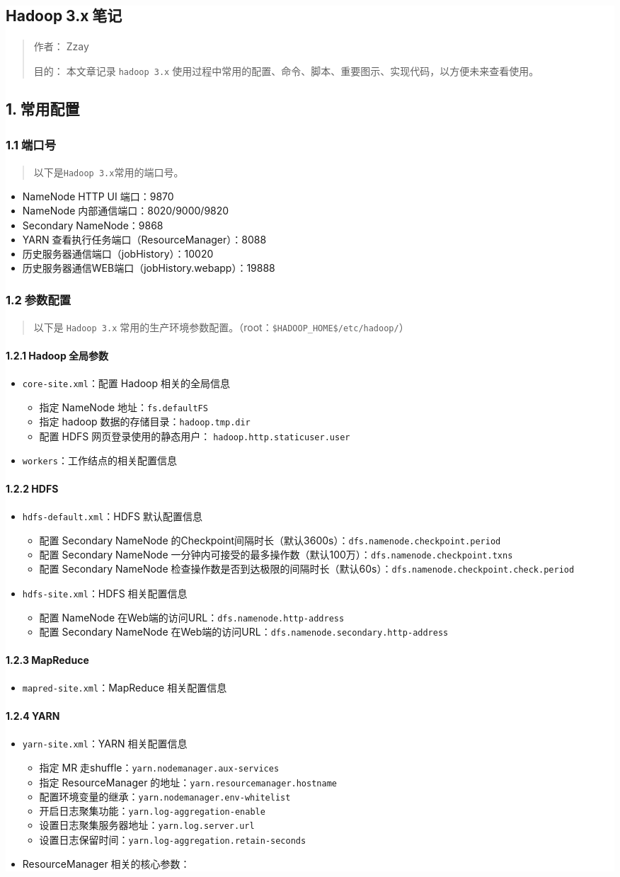 ## Hadoop 3.x 笔记 

> 作者： Zzay
> 
> 目的： 本文章记录 `hadoop 3.x` 使用过程中常用的配置、命令、脚本、重要图示、实现代码，以方便未来查看使用。

  


## 1. 常用配置 

### 1.1 端口号 

> 以下是`Hadoop 3.x`常用的端口号。

 *  NameNode HTTP UI 端口：9870
 *  NameNode 内部通信端口：8020/9000/9820
 *  Secondary NameNode：9868
 *  YARN 查看执行任务端口（ResourceManager）：8088
 *  历史服务器通信端口（jobHistory）：10020
 *  历史服务器通信WEB端口（jobHistory.webapp）：19888

### 1.2 参数配置 

> 以下是 `Hadoop 3.x` 常用的生产环境参数配置。（root：`$HADOOP_HOME$/etc/hadoop/`）

#### 1.2.1 Hadoop 全局参数 

 *  `core-site.xml`：配置 Hadoop 相关的全局信息
    
     *  指定 NameNode 地址：`fs.defaultFS`
     *  指定 hadoop 数据的存储目录：`hadoop.tmp.dir`
     *  配置 HDFS 网页登录使用的静态用户： `hadoop.http.staticuser.user`
 *  `workers`：工作结点的相关配置信息

#### 1.2.2 HDFS 

 *  `hdfs-default.xml`：HDFS 默认配置信息
    
     *  配置 Secondary NameNode 的Checkpoint间隔时长（默认3600s）：`dfs.namenode.checkpoint.period`
     *  配置 Secondary NameNode 一分钟内可接受的最多操作数（默认100万）：`dfs.namenode.checkpoint.txns`
     *  配置 Secondary NameNode 检查操作数是否到达极限的间隔时长（默认60s）：`dfs.namenode.checkpoint.check.period`
 *  `hdfs-site.xml`：HDFS 相关配置信息
    
     *  配置 NameNode 在Web端的访问URL：`dfs.namenode.http-address`
     *  配置 Secondary NameNode 在Web端的访问URL：`dfs.namenode.secondary.http-address`

#### 1.2.3 MapReduce 

 *  `mapred-site.xml`：MapReduce 相关配置信息

#### 1.2.4 YARN 

 *  `yarn-site.xml`：YARN 相关配置信息
    
     *  指定 MR 走shuffle：`yarn.nodemanager.aux-services`
     *  指定 ResourceManager 的地址：`yarn.resourcemanager.hostname`
     *  配置环境变量的继承：`yarn.nodemanager.env-whitelist`
     *  开启日志聚集功能：`yarn.log-aggregation-enable`
     *  设置日志聚集服务器地址：`yarn.log.server.url`
     *  设置日志保留时间：`yarn.log-aggregation.retain-seconds`
 *  ResourceManager 相关的核心参数：
    